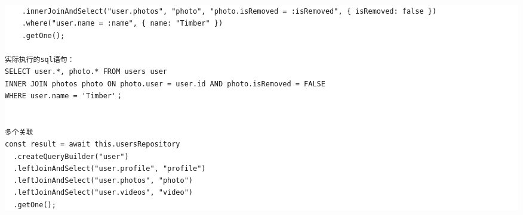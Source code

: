 ```
	.innerJoinAndSelect("user.photos", "photo", "photo.isRemoved = :isRemoved", { isRemoved: false })
    .where("user.name = :name", { name: "Timber" })
    .getOne();

实际执行的sql语句：
SELECT user.*, photo.* FROM users user
INNER JOIN photos photo ON photo.user = user.id AND photo.isRemoved = FALSE
WHERE user.name = 'Timber'；


多个关联
const result = await this.usersRepository
  .createQueryBuilder("user")
  .leftJoinAndSelect("user.profile", "profile")
  .leftJoinAndSelect("user.photos", "photo")
  .leftJoinAndSelect("user.videos", "video")
  .getOne();
```
